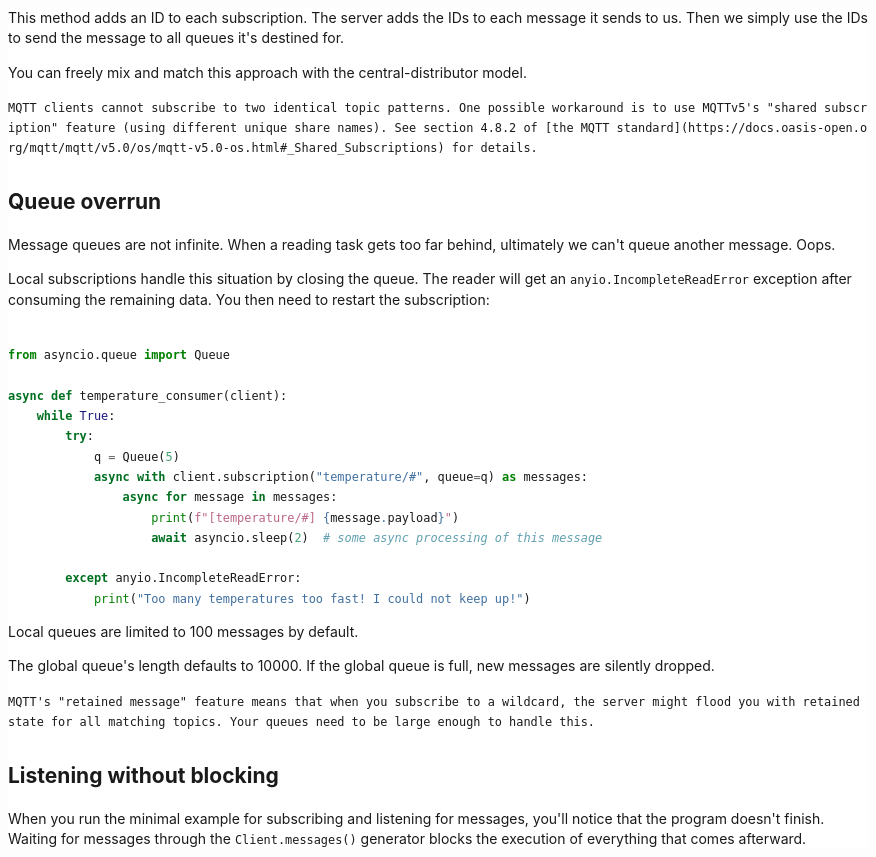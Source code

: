 This method adds an ID to each subscription. The server adds the IDs to each message it sends to us. Then we simply use the IDs to send the message to all queues it's destined for.

You can freely mix and match this approach with the central-distributor model.

```{tip}
MQTT clients cannot subscribe to two identical topic patterns. One possible workaround is to use MQTTv5's "shared subscription" feature (using different unique share names). See section 4.8.2 of [the MQTT standard](https://docs.oasis-open.org/mqtt/mqtt/v5.0/os/mqtt-v5.0-os.html#_Shared_Subscriptions) for details.
```

## Queue overrun

Message queues are not infinite. When a reading task gets too far behind, ultimately we can't queue another message. Oops.

Local subscriptions handle this situation by closing the queue. The reader will get an `anyio.IncompleteReadError` exception after consuming the remaining data. You then need to restart the subscription:

```python

from asyncio.queue import Queue

async def temperature_consumer(client):
    while True:
        try:
            q = Queue(5)
            async with client.subscription("temperature/#", queue=q) as messages:
                async for message in messages:
                    print(f"[temperature/#] {message.payload}")
                    await asyncio.sleep(2)  # some async processing of this message

        except anyio.IncompleteReadError:
            print("Too many temperatures too fast! I could not keep up!")
```

Local queues are limited to 100 messages by default.

The global queue's length defaults to 10000. If the global queue is full,
new messages are silently dropped.

```{tip}
MQTT's "retained message" feature means that when you subscribe to a wildcard, the server might flood you with retained state for all matching topics. Your queues need to be large enough to handle this.
```

## Listening without blocking

When you run the minimal example for subscribing and listening for messages, you'll notice that the program doesn't finish. Waiting for messages through the `Client.messages()` generator blocks the execution of everything that comes afterward.
